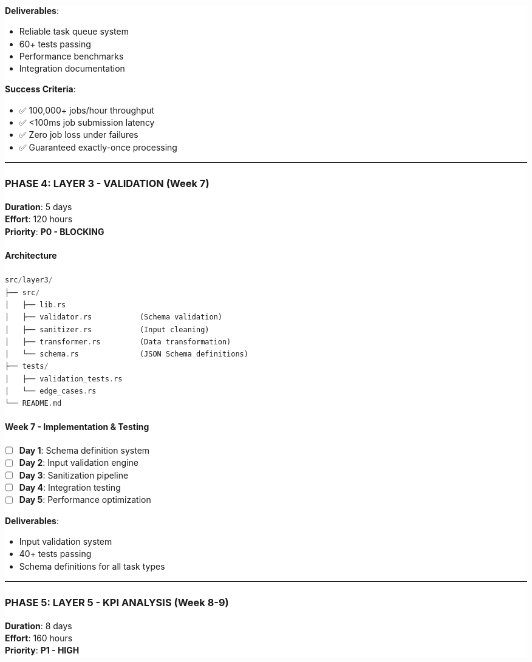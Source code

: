 **Deliverables**:
- Reliable task queue system
- 60+ tests passing
- Performance benchmarks
- Integration documentation

**Success Criteria**:
- ✅ 100,000+ jobs/hour throughput
- ✅ <100ms job submission latency
- ✅ Zero job loss under failures
- ✅ Guaranteed exactly-once processing

---

### PHASE 4: LAYER 3 - VALIDATION (Week 7)
**Duration**: 5 days  
**Effort**: 120 hours  
**Priority**: **P0 - BLOCKING**

#### Architecture
```rust
src/layer3/
├── src/
│   ├── lib.rs
│   ├── validator.rs           (Schema validation)
│   ├── sanitizer.rs           (Input cleaning)
│   ├── transformer.rs         (Data transformation)
│   └── schema.rs              (JSON Schema definitions)
├── tests/
│   ├── validation_tests.rs
│   └── edge_cases.rs
└── README.md
```

#### Week 7 - Implementation & Testing
- [ ] **Day 1**: Schema definition system
- [ ] **Day 2**: Input validation engine
- [ ] **Day 3**: Sanitization pipeline
- [ ] **Day 4**: Integration testing
- [ ] **Day 5**: Performance optimization

**Deliverables**:
- Input validation system
- 40+ tests passing
- Schema definitions for all task types

---

### PHASE 5: LAYER 5 - KPI ANALYSIS (Week 8-9)
**Duration**: 8 days  
**Effort**: 160 hours  
**Priority**: **P1 - HIGH**
